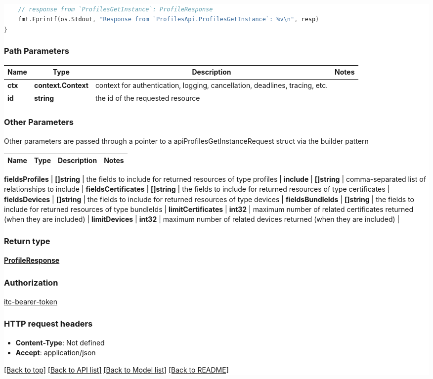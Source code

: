 ```go
    // response from `ProfilesGetInstance`: ProfileResponse
    fmt.Fprintf(os.Stdout, "Response from `ProfilesApi.ProfilesGetInstance`: %v\n", resp)
}
```

### Path Parameters


Name | Type | Description  | Notes
------------- | ------------- | ------------- | -------------
**ctx** | **context.Context** | context for authentication, logging, cancellation, deadlines, tracing, etc.
**id** | **string** | the id of the requested resource | 

### Other Parameters

Other parameters are passed through a pointer to a apiProfilesGetInstanceRequest struct via the builder pattern


Name | Type | Description  | Notes
------------- | ------------- | ------------- | -------------

 **fieldsProfiles** | **[]string** | the fields to include for returned resources of type profiles | 
 **include** | **[]string** | comma-separated list of relationships to include | 
 **fieldsCertificates** | **[]string** | the fields to include for returned resources of type certificates | 
 **fieldsDevices** | **[]string** | the fields to include for returned resources of type devices | 
 **fieldsBundleIds** | **[]string** | the fields to include for returned resources of type bundleIds | 
 **limitCertificates** | **int32** | maximum number of related certificates returned (when they are included) | 
 **limitDevices** | **int32** | maximum number of related devices returned (when they are included) | 

### Return type

[**ProfileResponse**](ProfileResponse.md)

### Authorization

[itc-bearer-token](../README.md#itc-bearer-token)

### HTTP request headers

- **Content-Type**: Not defined
- **Accept**: application/json

[[Back to top]](#) [[Back to API list]](../README.md#documentation-for-api-endpoints)
[[Back to Model list]](../README.md#documentation-for-models)
[[Back to README]](../README.md)

